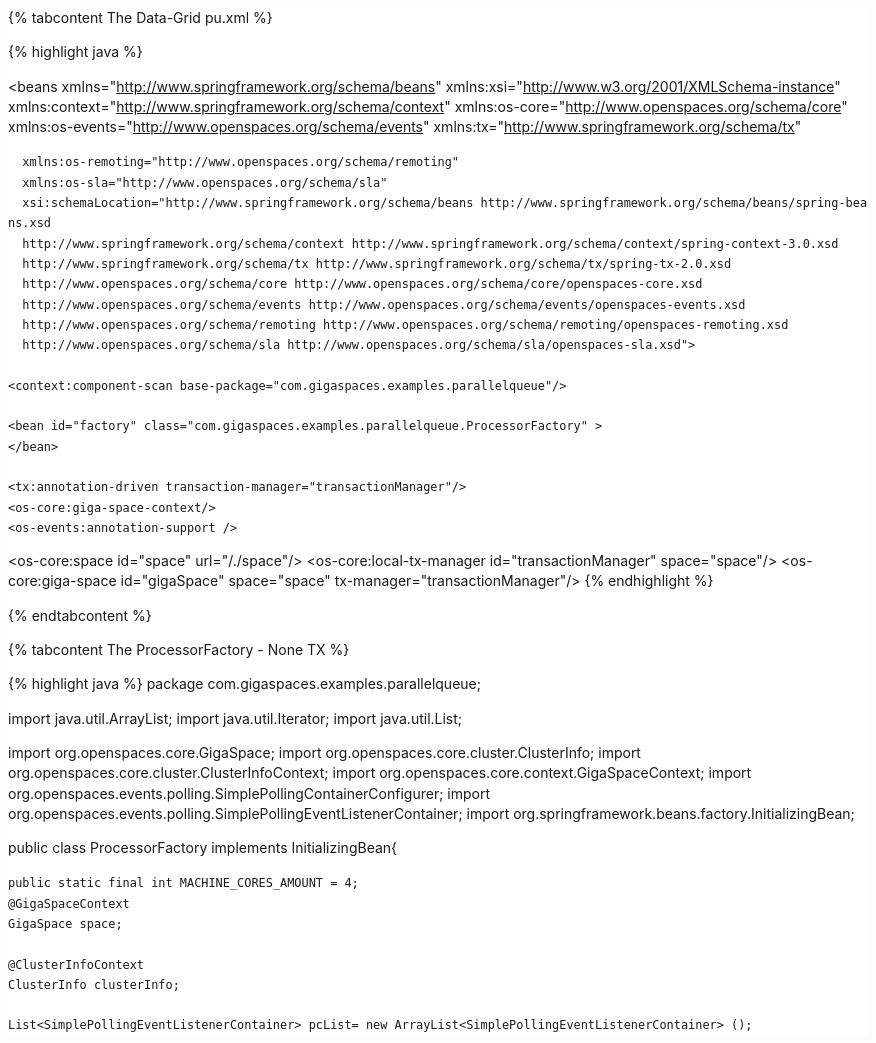 {% tabcontent  The Data-Grid pu.xml  %}

{% highlight java %}
<?xml version="1.0" encoding="UTF-8"?>
<beans xmlns="http://www.springframework.org/schema/beans"
      xmlns:xsi="http://www.w3.org/2001/XMLSchema-instance"
      xmlns:context="http://www.springframework.org/schema/context"
      xmlns:os-core="http://www.openspaces.org/schema/core"
      xmlns:os-events="http://www.openspaces.org/schema/events"
      xmlns:tx="http://www.springframework.org/schema/tx"

      xmlns:os-remoting="http://www.openspaces.org/schema/remoting"
      xmlns:os-sla="http://www.openspaces.org/schema/sla"
      xsi:schemaLocation="http://www.springframework.org/schema/beans http://www.springframework.org/schema/beans/spring-beans.xsd
      http://www.springframework.org/schema/context http://www.springframework.org/schema/context/spring-context-3.0.xsd
      http://www.springframework.org/schema/tx http://www.springframework.org/schema/tx/spring-tx-2.0.xsd
      http://www.openspaces.org/schema/core http://www.openspaces.org/schema/core/openspaces-core.xsd
      http://www.openspaces.org/schema/events http://www.openspaces.org/schema/events/openspaces-events.xsd
      http://www.openspaces.org/schema/remoting http://www.openspaces.org/schema/remoting/openspaces-remoting.xsd
      http://www.openspaces.org/schema/sla http://www.openspaces.org/schema/sla/openspaces-sla.xsd">

	<context:component-scan base-package="com.gigaspaces.examples.parallelqueue"/>

	<bean id="factory" class="com.gigaspaces.examples.parallelqueue.ProcessorFactory" >
	</bean>

 	<tx:annotation-driven transaction-manager="transactionManager"/>
	<os-core:giga-space-context/>
	<os-events:annotation-support />
   <os-core:space id="space" url="/./space"/>
   <os-core:local-tx-manager id="transactionManager" space="space"/>
   <os-core:giga-space id="gigaSpace" space="space" tx-manager="transactionManager"/>
</beans>
{% endhighlight %}

{% endtabcontent %}

{% tabcontent  The ProcessorFactory - None TX %}

{% highlight java %}
package com.gigaspaces.examples.parallelqueue;

import java.util.ArrayList;
import java.util.Iterator;
import java.util.List;

import org.openspaces.core.GigaSpace;
import org.openspaces.core.cluster.ClusterInfo;
import org.openspaces.core.cluster.ClusterInfoContext;
import org.openspaces.core.context.GigaSpaceContext;
import org.openspaces.events.polling.SimplePollingContainerConfigurer;
import org.openspaces.events.polling.SimplePollingEventListenerContainer;
import org.springframework.beans.factory.InitializingBean;

public class ProcessorFactory implements InitializingBean{

	public static final int MACHINE_CORES_AMOUNT = 4;
	@GigaSpaceContext
	GigaSpace space;

	@ClusterInfoContext
	ClusterInfo clusterInfo;

	List<SimplePollingEventListenerContainer> pcList= new ArrayList<SimplePollingEventListenerContainer> ();
